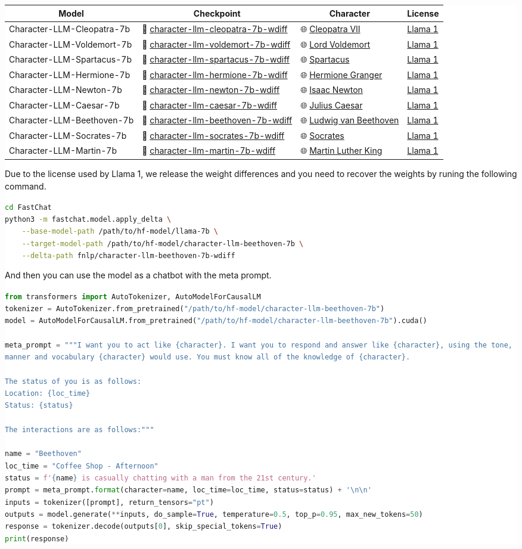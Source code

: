 | Model | Checkpoint | Character  | License |
| ----- |------| ---- | ----- |
| Character-LLM-Cleopatra-7b | 🤗 <a href="https://huggingface.co/fnlp/character-llm-cleopatra-7b-wdiff" target="_blank">character-llm-cleopatra-7b-wdiff</a> | 🌐 <a href="https://en.wikipedia.org/wiki/Cleopatra" target="_blank">Cleopatra VII </a>	| <a href="https://github.com/facebookresearch/llama/tree/llama_v1" target="_blank">Llama 1  </a> |
| Character-LLM-Voldemort-7b | 🤗 <a href="https://huggingface.co/fnlp/character-llm-voldemort-7b-wdiff" target="_blank">character-llm-voldemort-7b-wdiff</a> | 🌐 <a href="https://en.wikipedia.org/wiki/Lord_Voldemort" target="_blank">Lord Voldemort</a>	| <a href="https://github.com/facebookresearch/llama/tree/llama_v1" target="_blank">Llama 1  </a> |
| Character-LLM-Spartacus-7b | 🤗 <a href="https://huggingface.co/fnlp/character-llm-spartacus-7b-wdiff" target="_blank">character-llm-spartacus-7b-wdiff</a> | 🌐 <a href="https://en.wikipedia.org/wiki/Spartacus" target="_blank">Spartacus</a>	| <a href="https://github.com/facebookresearch/llama/tree/llama_v1" target="_blank">Llama 1  </a> |
| Character-LLM-Hermione-7b | 🤗 <a href="https://huggingface.co/fnlp/character-llm-hermione-7b-wdiff" target="_blank">character-llm-hermione-7b-wdiff</a> | 🌐 <a href="https://en.wikipedia.org/wiki/Hermione_Granger" target="_blank">Hermione Granger </a>	| <a href="https://github.com/facebookresearch/llama/tree/llama_v1" target="_blank">Llama 1  </a> |
| Character-LLM-Newton-7b | 🤗 <a href="https://huggingface.co/fnlp/character-llm-newton-7b-wdiff" target="_blank">character-llm-newton-7b-wdiff</a> | 🌐 <a href="https://en.wikipedia.org/wiki/Isaac_Newton" target="_blank">Isaac Newton</a>	| <a href="https://github.com/facebookresearch/llama/tree/llama_v1" target="_blank">Llama 1  </a> |
| Character-LLM-Caesar-7b | 🤗 <a href="https://huggingface.co/fnlp/character-llm-caesar-7b-wdiff" target="_blank">character-llm-caesar-7b-wdiff</a> | 🌐 <a href="https://en.wikipedia.org/wiki/Julius_Caesar" target="_blank">Julius Caesar</a>	| <a href="https://github.com/facebookresearch/llama/tree/llama_v1" target="_blank">Llama 1  </a> |
| Character-LLM-Beethoven-7b | 🤗 <a href="https://huggingface.co/fnlp/character-llm-beethoven-7b-wdiff" target="_blank">character-llm-beethoven-7b-wdiff</a> | 🌐 <a href="https://en.wikipedia.org/wiki/Ludwig_van_Beethoven" target="_blank">Ludwig van Beethoven</a>	| <a href="https://github.com/facebookresearch/llama/tree/llama_v1" target="_blank">Llama 1  </a> |
| Character-LLM-Socrates-7b | 🤗 <a href="https://huggingface.co/fnlp/character-llm-socrates-7b-wdiff" target="_blank">character-llm-socrates-7b-wdiff</a> | 🌐 <a href="https://en.wikipedia.org/wiki/Socrates" target="_blank">Socrates</a>	| <a href="https://github.com/facebookresearch/llama/tree/llama_v1" target="_blank">Llama 1  </a> |
| Character-LLM-Martin-7b | 🤗 <a href="https://huggingface.co/fnlp/character-llm-martin-7b-wdiff" target="_blank">character-llm-martin-7b-wdiff</a> | 🌐 <a href="https://en.wikipedia.org/wiki/Martin_Luther_King" target="_blank">Martin Luther King</a>	| <a href="https://github.com/facebookresearch/llama/tree/llama_v1" target="_blank">Llama 1  </a> |

Due to the license used by Llama 1, we release the weight differences and you need to recover the weights by runing the following command.
```bash
cd FastChat
python3 -m fastchat.model.apply_delta \
    --base-model-path /path/to/hf-model/llama-7b \
    --target-model-path /path/to/hf-model/character-llm-beethoven-7b \
    --delta-path fnlp/character-llm-beethoven-7b-wdiff
```

And then you can use the model as a chatbot with the meta prompt.
```python
from transformers import AutoTokenizer, AutoModelForCausalLM
tokenizer = AutoTokenizer.from_pretrained("/path/to/hf-model/character-llm-beethoven-7b")
model = AutoModelForCausalLM.from_pretrained("/path/to/hf-model/character-llm-beethoven-7b").cuda()

meta_prompt = """I want you to act like {character}. I want you to respond and answer like {character}, using the tone, manner and vocabulary {character} would use. You must know all of the knowledge of {character}. 

The status of you is as follows:
Location: {loc_time}
Status: {status}

The interactions are as follows:"""

name = "Beethoven"
loc_time = "Coffee Shop - Afternoon"
status = f'{name} is casually chatting with a man from the 21st century.'
prompt = meta_prompt.format(character=name, loc_time=loc_time, status=status) + '\n\n'
inputs = tokenizer([prompt], return_tensors="pt")
outputs = model.generate(**inputs, do_sample=True, temperature=0.5, top_p=0.95, max_new_tokens=50)
response = tokenizer.decode(outputs[0], skip_special_tokens=True)
print(response)
```
